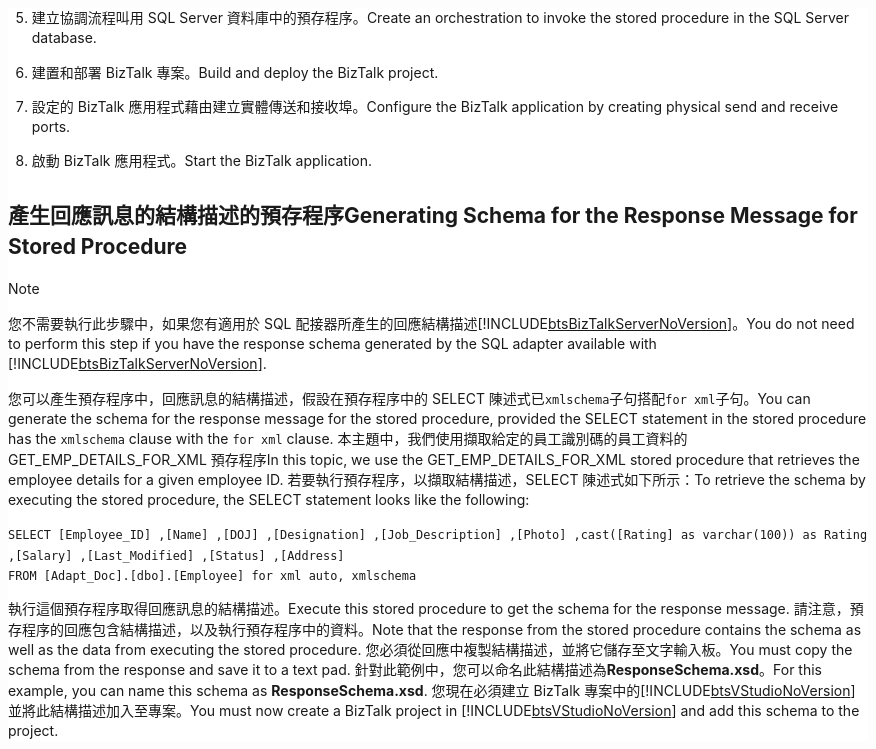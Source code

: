 5.  <span data-ttu-id="b8797-125">建立協調流程叫用 SQL Server 資料庫中的預存程序。</span><span class="sxs-lookup"><span data-stu-id="b8797-125">Create an orchestration to invoke the stored procedure in the SQL Server database.</span></span>  
  
6.  <span data-ttu-id="b8797-126">建置和部署 BizTalk 專案。</span><span class="sxs-lookup"><span data-stu-id="b8797-126">Build and deploy the BizTalk project.</span></span>  
  
7.  <span data-ttu-id="b8797-127">設定的 BizTalk 應用程式藉由建立實體傳送和接收埠。</span><span class="sxs-lookup"><span data-stu-id="b8797-127">Configure the BizTalk application by creating physical send and receive ports.</span></span>  
  
8.  <span data-ttu-id="b8797-128">啟動 BizTalk 應用程式。</span><span class="sxs-lookup"><span data-stu-id="b8797-128">Start the BizTalk application.</span></span>  
  
##  <a name="BKMK_RespSchema"></a><span data-ttu-id="b8797-129">產生回應訊息的結構描述的預存程序</span><span class="sxs-lookup"><span data-stu-id="b8797-129">Generating Schema for the Response Message for Stored Procedure</span></span>  
  
> [!NOTE]
>  <span data-ttu-id="b8797-130">您不需要執行此步驟中，如果您有適用於 SQL 配接器所產生的回應結構描述[!INCLUDE[btsBizTalkServerNoVersion](../../includes/btsbiztalkservernoversion-md.md)]。</span><span class="sxs-lookup"><span data-stu-id="b8797-130">You do not need to perform this step if you have the response schema generated by the SQL adapter available with [!INCLUDE[btsBizTalkServerNoVersion](../../includes/btsbiztalkservernoversion-md.md)].</span></span>  
  
 <span data-ttu-id="b8797-131">您可以產生預存程序中，回應訊息的結構描述，假設在預存程序中的 SELECT 陳述式已`xmlschema`子句搭配`for xml`子句。</span><span class="sxs-lookup"><span data-stu-id="b8797-131">You can generate the schema for the response message for the stored procedure, provided the SELECT statement in the stored procedure has the `xmlschema` clause with the `for xml` clause.</span></span> <span data-ttu-id="b8797-132">本主題中，我們使用擷取給定的員工識別碼的員工資料的 GET_EMP_DETAILS_FOR_XML 預存程序</span><span class="sxs-lookup"><span data-stu-id="b8797-132">In this topic, we use the GET_EMP_DETAILS_FOR_XML stored procedure that retrieves the employee details for a given employee ID.</span></span> <span data-ttu-id="b8797-133">若要執行預存程序，以擷取結構描述，SELECT 陳述式如下所示：</span><span class="sxs-lookup"><span data-stu-id="b8797-133">To retrieve the schema by executing the stored procedure, the SELECT statement looks like the following:</span></span>  
  
```  
SELECT [Employee_ID] ,[Name] ,[DOJ] ,[Designation] ,[Job_Description] ,[Photo] ,cast([Rating] as varchar(100)) as Rating ,[Salary] ,[Last_Modified] ,[Status] ,[Address]   
FROM [Adapt_Doc].[dbo].[Employee] for xml auto, xmlschema  
```  
  
 <span data-ttu-id="b8797-134">執行這個預存程序取得回應訊息的結構描述。</span><span class="sxs-lookup"><span data-stu-id="b8797-134">Execute this stored procedure to get the schema for the response message.</span></span> <span data-ttu-id="b8797-135">請注意，預存程序的回應包含結構描述，以及執行預存程序中的資料。</span><span class="sxs-lookup"><span data-stu-id="b8797-135">Note that the response from the stored procedure contains the schema as well as the data from executing the stored procedure.</span></span> <span data-ttu-id="b8797-136">您必須從回應中複製結構描述，並將它儲存至文字輸入板。</span><span class="sxs-lookup"><span data-stu-id="b8797-136">You must copy the schema from the response and save it to a text pad.</span></span> <span data-ttu-id="b8797-137">針對此範例中，您可以命名此結構描述為**ResponseSchema.xsd**。</span><span class="sxs-lookup"><span data-stu-id="b8797-137">For this example, you can name this schema as **ResponseSchema.xsd**.</span></span> <span data-ttu-id="b8797-138">您現在必須建立 BizTalk 專案中的[!INCLUDE[btsVStudioNoVersion](../../includes/btsvstudionoversion-md.md)]並將此結構描述加入至專案。</span><span class="sxs-lookup"><span data-stu-id="b8797-138">You must now create a BizTalk project in [!INCLUDE[btsVStudioNoVersion](../../includes/btsvstudionoversion-md.md)] and add this schema to the project.</span></span>  
  